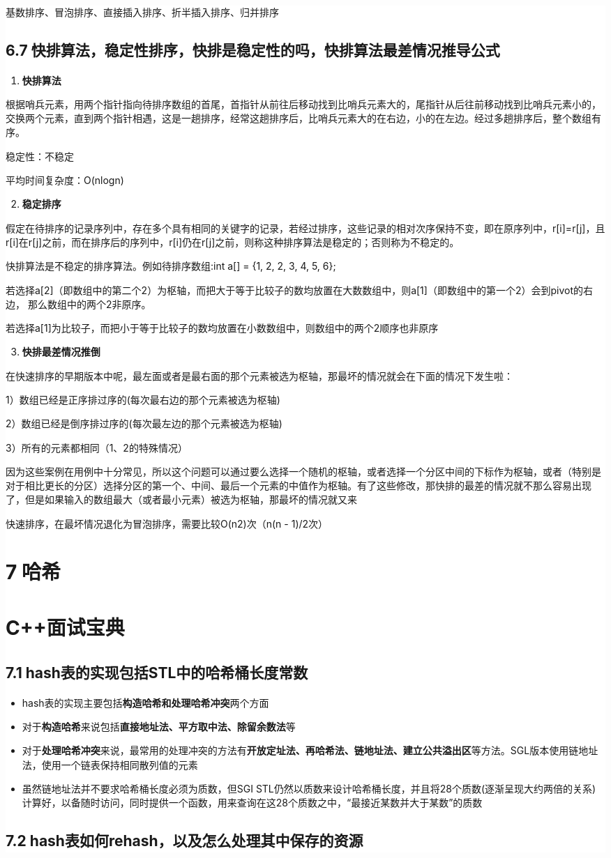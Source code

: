 基数排序、冒泡排序、直接插入排序、折半插入排序、归并排序

## 6.7 快排算法，稳定性排序，快排是稳定性的吗，快排算法最差情况推导公式

1. **快排算法**

根据哨兵元素，用两个指针指向待排序数组的首尾，首指针从前往后移动找到比哨兵元素大的，尾指针从后往前移动找到比哨兵元素小的，交换两个元素，直到两个指针相遇，这是一趟排序，经常这趟排序后，比哨兵元素大的在右边，小的在左边。经过多趟排序后，整个数组有序。

稳定性：不稳定

平均时间复杂度：O(nlogn)

2. **稳定排序**

假定在待排序的记录序列中，存在多个具有相同的关键字的记录，若经过排序，这些记录的相对次序保持不变，即在原序列中，r[i]=r[j]，且r[i]在r[j]之前，而在排序后的序列中，r[i]仍在r[j]之前，则称这种排序算法是稳定的；否则称为不稳定的。

快排算法是不稳定的排序算法。例如待排序数组:int a[] = {1, 2, 2, 3, 4, 5, 6};

若选择a[2]（即数组中的第二个2）为枢轴，而把大于等于比较子的数均放置在大数数组中，则a[1]（即数组中的第一个2）会到pivot的右边， 那么数组中的两个2非原序。

若选择a[1]为比较子，而把小于等于比较子的数均放置在小数数组中，则数组中的两个2顺序也非原序

3. **快排最差情况推倒**

在快速排序的早期版本中呢，最左面或者是最右面的那个元素被选为枢轴，那最坏的情况就会在下面的情况下发生啦：

1）数组已经是正序排过序的(每次最右边的那个元素被选为枢轴)

2）数组已经是倒序排过序的(每次最左边的那个元素被选为枢轴)

3）所有的元素都相同（1、2的特殊情况）

因为这些案例在用例中十分常见，所以这个问题可以通过要么选择一个随机的枢轴，或者选择一个分区中间的下标作为枢轴，或者（特别是对于相比更长的分区）选择分区的第一个、中间、最后一个元素的中值作为枢轴。有了这些修改，那快排的最差的情况就不那么容易出现了，但是如果输入的数组最大（或者最小元素）被选为枢轴，那最坏的情况就又来

快速排序，在最坏情况退化为冒泡排序，需要比较O(n2)次（n(n - 1)/2次）

# 7 哈希

# C++面试宝典

## 7.1 hash表的实现包括STL中的哈希桶长度常数

- hash表的实现主要包括**构造哈希和处理哈希冲突**两个方面

- 对于**构造哈希**来说包括**直接地址法、平方取中法、除留余数法**等

- 对于**处理哈希冲突**来说，最常用的处理冲突的方法有**开放定址法、再哈希法、链地址法、建立公共溢出区**等方法。SGL版本使用链地址法，使用一个链表保持相同散列值的元素

- 虽然链地址法并不要求哈希桶长度必须为质数，但SGI STL仍然以质数来设计哈希桶长度，并且将28个质数(逐渐呈现大约两倍的关系)计算好，以备随时访问，同时提供一个函数，用来查询在这28个质数之中，“最接近某数并大于某数”的质数


## 7.2 hash表如何rehash，以及怎么处理其中保存的资源
